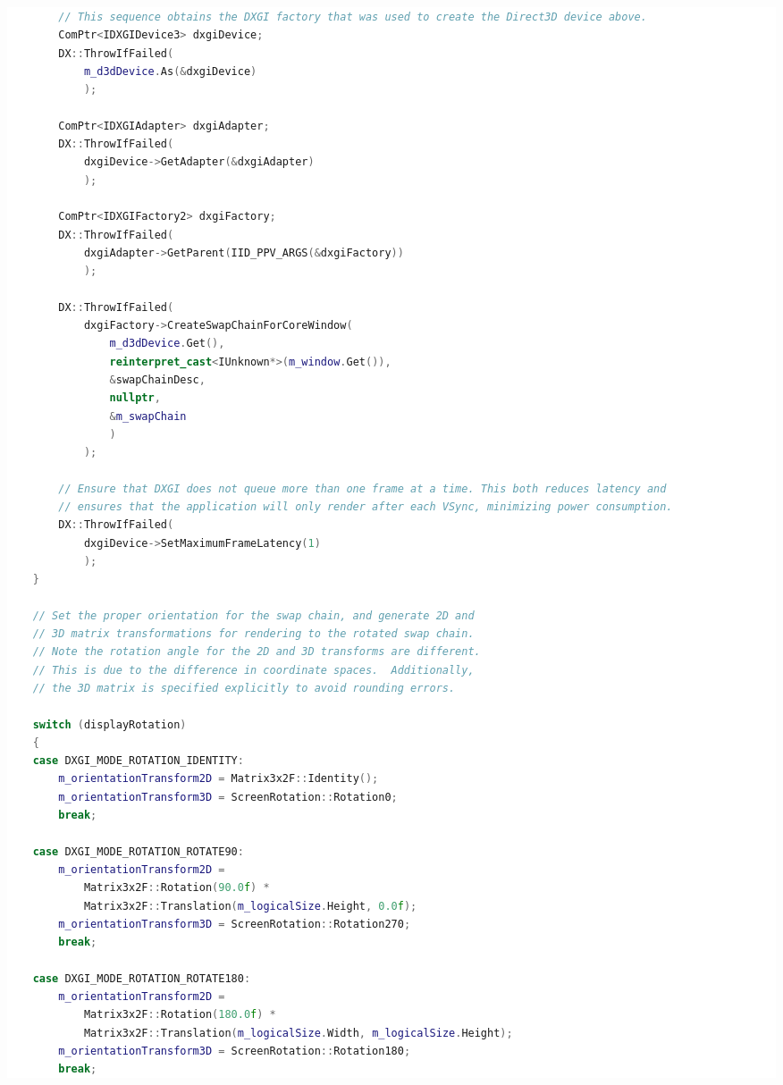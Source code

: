 ```cpp
        // This sequence obtains the DXGI factory that was used to create the Direct3D device above.
        ComPtr<IDXGIDevice3> dxgiDevice;
        DX::ThrowIfFailed(
            m_d3dDevice.As(&dxgiDevice)
            );

        ComPtr<IDXGIAdapter> dxgiAdapter;
        DX::ThrowIfFailed(
            dxgiDevice->GetAdapter(&dxgiAdapter)
            );

        ComPtr<IDXGIFactory2> dxgiFactory;
        DX::ThrowIfFailed(
            dxgiAdapter->GetParent(IID_PPV_ARGS(&dxgiFactory))
            );

        DX::ThrowIfFailed(
            dxgiFactory->CreateSwapChainForCoreWindow(
                m_d3dDevice.Get(),
                reinterpret_cast<IUnknown*>(m_window.Get()),
                &swapChainDesc,
                nullptr,
                &m_swapChain
                )
            );

        // Ensure that DXGI does not queue more than one frame at a time. This both reduces latency and
        // ensures that the application will only render after each VSync, minimizing power consumption.
        DX::ThrowIfFailed(
            dxgiDevice->SetMaximumFrameLatency(1)
            );
    }

    // Set the proper orientation for the swap chain, and generate 2D and
    // 3D matrix transformations for rendering to the rotated swap chain.
    // Note the rotation angle for the 2D and 3D transforms are different.
    // This is due to the difference in coordinate spaces.  Additionally,
    // the 3D matrix is specified explicitly to avoid rounding errors.

    switch (displayRotation)
    {
    case DXGI_MODE_ROTATION_IDENTITY:
        m_orientationTransform2D = Matrix3x2F::Identity();
        m_orientationTransform3D = ScreenRotation::Rotation0;
        break;

    case DXGI_MODE_ROTATION_ROTATE90:
        m_orientationTransform2D = 
            Matrix3x2F::Rotation(90.0f) *
            Matrix3x2F::Translation(m_logicalSize.Height, 0.0f);
        m_orientationTransform3D = ScreenRotation::Rotation270;
        break;

    case DXGI_MODE_ROTATION_ROTATE180:
        m_orientationTransform2D = 
            Matrix3x2F::Rotation(180.0f) *
            Matrix3x2F::Translation(m_logicalSize.Width, m_logicalSize.Height);
        m_orientationTransform3D = ScreenRotation::Rotation180;
        break;

```